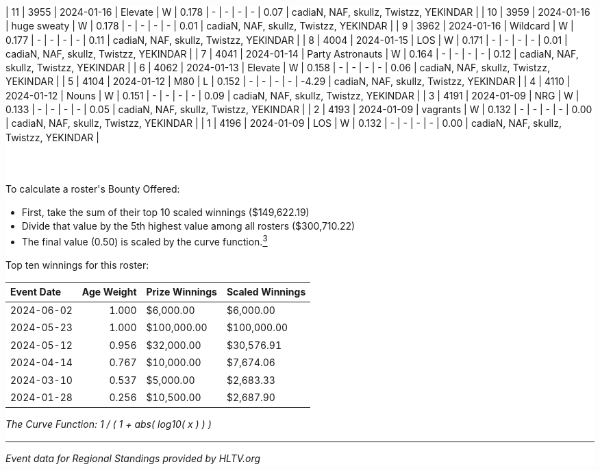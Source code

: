 |           11 |     3955 | 2024-01-16 | Elevate          | W   | 0.178      | -            | -                | -                | -         |     0.07 | cadiaN, NAF, skullz, Twistzz, YEKINDAR |
|           10 |     3959 | 2024-01-16 | huge sweaty      | W   | 0.178      | -            | -                | -                | -         |     0.01 | cadiaN, NAF, skullz, Twistzz, YEKINDAR |
|            9 |     3962 | 2024-01-16 | Wildcard         | W   | 0.177      | -            | -                | -                | -         |     0.11 | cadiaN, NAF, skullz, Twistzz, YEKINDAR |
|            8 |     4004 | 2024-01-15 | LOS              | W   | 0.171      | -            | -                | -                | -         |     0.01 | cadiaN, NAF, skullz, Twistzz, YEKINDAR |
|            7 |     4041 | 2024-01-14 | Party Astronauts | W   | 0.164      | -            | -                | -                | -         |     0.12 | cadiaN, NAF, skullz, Twistzz, YEKINDAR |
|            6 |     4062 | 2024-01-13 | Elevate          | W   | 0.158      | -            | -                | -                | -         |     0.06 | cadiaN, NAF, skullz, Twistzz, YEKINDAR |
|            5 |     4104 | 2024-01-12 | M80              | L   | 0.152      | -            | -                | -                | -         |    -4.29 | cadiaN, NAF, skullz, Twistzz, YEKINDAR |
|            4 |     4110 | 2024-01-12 | Nouns            | W   | 0.151      | -            | -                | -                | -         |     0.09 | cadiaN, NAF, skullz, Twistzz, YEKINDAR |
|            3 |     4191 | 2024-01-09 | NRG              | W   | 0.133      | -            | -                | -                | -         |     0.05 | cadiaN, NAF, skullz, Twistzz, YEKINDAR |
|            2 |     4193 | 2024-01-09 | vagrants         | W   | 0.132      | -            | -                | -                | -         |     0.00 | cadiaN, NAF, skullz, Twistzz, YEKINDAR |
|            1 |     4196 | 2024-01-09 | LOS              | W   | 0.132      | -            | -                | -                | -         |     0.00 | cadiaN, NAF, skullz, Twistzz, YEKINDAR |

<br />
<span id="table2"></span><br />
To calculate a roster's Bounty Offered:<br />

- First, take the sum of their top 10 scaled winnings ($149,622.19)
- Divide that value by the 5th highest value among all rosters ($300,710.22)
- The final value (0.50) is scaled by the curve function.[<sup>3</sup>](#curveFunction)

Top ten winnings for this roster:<br />

| Event Date | Age Weight | Prize Winnings | Scaled Winnings |
| :- | -: | :- | :- |
| 2024-06-02 |      1.000 | $6,000.00      | $6,000.00       |
| 2024-05-23 |      1.000 | $100,000.00    | $100,000.00     |
| 2024-05-12 |      0.956 | $32,000.00     | $30,576.91      |
| 2024-04-14 |      0.767 | $10,000.00     | $7,674.06       |
| 2024-03-10 |      0.537 | $5,000.00      | $2,683.33       |
| 2024-01-28 |      0.256 | $10,500.00     | $2,687.90       |


<span id="curveFunction"></span>_The Curve Function: 1 / ( 1 + abs( log10( x ) ) )_<br />

---
_Event data for Regional Standings provided by HLTV.org_<br />
